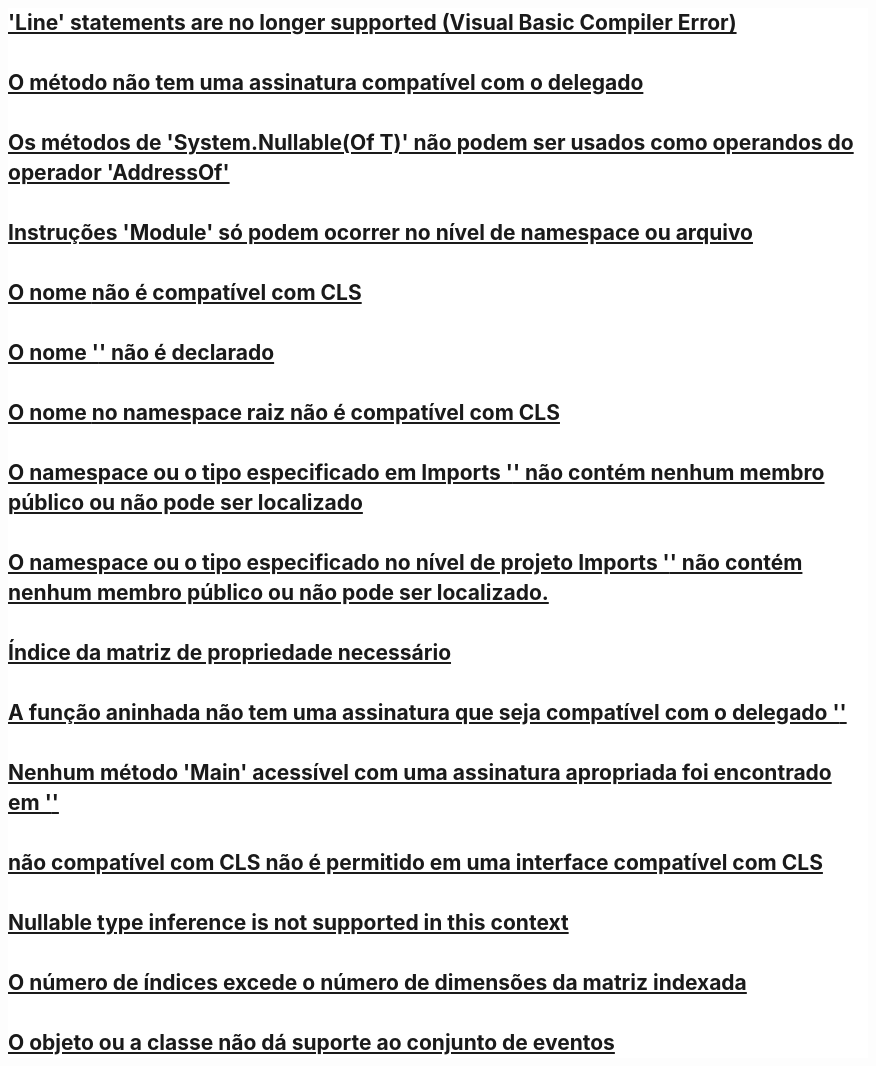 ## ['Line' statements are no longer supported (Visual Basic Compiler Error)](TocOutOfQuery)
## [O método não tem uma assinatura compatível com o delegado](method-does-not-have-a-signature-compatible-with-the-delegate.md)
## [Os métodos de 'System.Nullable(Of T)' não podem ser usados como operandos do operador 'AddressOf'](methods-of-system-nullable-of-t-cannot-be-used-as-operands-of-the-addressof.md)
## [Instruções 'Module' só podem ocorrer no nível de namespace ou arquivo](module-statements-can-occur-only-at-file-or-namespace-level.md)
## [O nome <membername> não é compatível com CLS](name-membername-is-not-cls-compliant.md)
## [O nome '<name>' não é declarado](name-name-is-not-declared.md)
## [O nome <namespacename> no namespace raiz <fullnamespacename> não é compatível com CLS](name-namespacename-in-the-root-namespace-fullnamespacename-is-not-cls-compliant.md)
## [O namespace ou o tipo especificado em Imports '<qualifiedelementname>' não contém nenhum membro público ou não pode ser localizado](namespace-or-type-specified-in-the-imports-qualifiedelementname.md)
## [O namespace ou o tipo especificado no nível de projeto Imports '<qualifiedelementname>' não contém nenhum membro público ou não pode ser localizado.](namespace-or-type-specified-in-the-project-level-imports-qualifiedelementname.md)
## [Índice da matriz de propriedade necessário](need-property-array-index.md)
## [A função aninhada não tem uma assinatura que seja compatível com o delegado '<delegatename>'](nested-function-does-not-have-a-signature-that-is-compatible-with-delegate.md)
## [Nenhum método 'Main' acessível com uma assinatura apropriada foi encontrado em '<name>'](no-accessible-main-method-with-an-appropriate-signature-was-found-in-name.md)
## [<membername> não compatível com CLS não é permitido em uma interface compatível com CLS](non-cls-compliant-membername-is-not-allowed-in-a-cls-compliant-interface.md)
## [Nullable type inference is not supported in this context](TocOutOfQuery)
## [O número de índices excede o número de dimensões da matriz indexada](number-of-indices-exceeds-the-number-of-dimensions-of-the-indexed-array.md)
## [O objeto ou a classe não dá suporte ao conjunto de eventos](object-or-class-does-not-support-the-set-of-events.md)